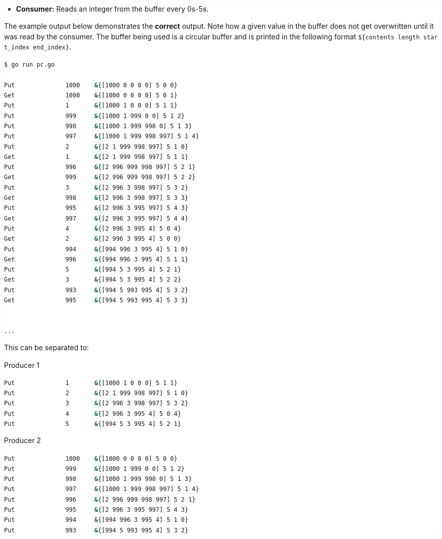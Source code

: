 - **Consumer:** Reads an integer from the buffer every 0s-5s.

The example output below demonstrates the **correct** output. Note how a given value in the buffer does not get overwritten until it was read by the consumer. The buffer being used is a circular buffer and is printed in the following format `${contents length start_index end_index}`.

```bash
$ go run pc.go

Put              1000    &{[1000 0 0 0 0] 5 0 0}
Get              1000    &{[1000 0 0 0 0] 5 0 1}
Put              1       &{[1000 1 0 0 0] 5 1 1}
Put              999     &{[1000 1 999 0 0] 5 1 2}
Put              998     &{[1000 1 999 998 0] 5 1 3}
Put              997     &{[1000 1 999 998 997] 5 1 4}
Put              2       &{[2 1 999 998 997] 5 1 0}
Get              1       &{[2 1 999 998 997] 5 1 1}
Put              996     &{[2 996 999 998 997] 5 2 1}
Get              999     &{[2 996 999 998 997] 5 2 2}
Put              3       &{[2 996 3 998 997] 5 3 2}
Get              998     &{[2 996 3 998 997] 5 3 3}
Put              995     &{[2 996 3 995 997] 5 4 3}
Get              997     &{[2 996 3 995 997] 5 4 4}
Put              4       &{[2 996 3 995 4] 5 0 4}
Get              2       &{[2 996 3 995 4] 5 0 0}
Put              994     &{[994 996 3 995 4] 5 1 0}
Get              996     &{[994 996 3 995 4] 5 1 1}
Put              5       &{[994 5 3 995 4] 5 2 1}
Get              3       &{[994 5 3 995 4] 5 2 2}
Put              993     &{[994 5 993 995 4] 5 3 2}
Get              995     &{[994 5 993 995 4] 5 3 3}


...
```

This can be separated to:

Producer 1

```bash
Put              1       &{[1000 1 0 0 0] 5 1 1}
Put              2       &{[2 1 999 998 997] 5 1 0}
Put              3       &{[2 996 3 998 997] 5 3 2}
Put              4       &{[2 996 3 995 4] 5 0 4}
Put              5       &{[994 5 3 995 4] 5 2 1}
```

Producer 2

```bash
Put              1000    &{[1000 0 0 0 0] 5 0 0}
Put              999     &{[1000 1 999 0 0] 5 1 2}
Put              998     &{[1000 1 999 998 0] 5 1 3}
Put              997     &{[1000 1 999 998 997] 5 1 4}
Put              996     &{[2 996 999 998 997] 5 2 1}
Put              995     &{[2 996 3 995 997] 5 4 3}
Put              994     &{[994 996 3 995 4] 5 1 0}
Put              993     &{[994 5 993 995 4] 5 3 2}
```
